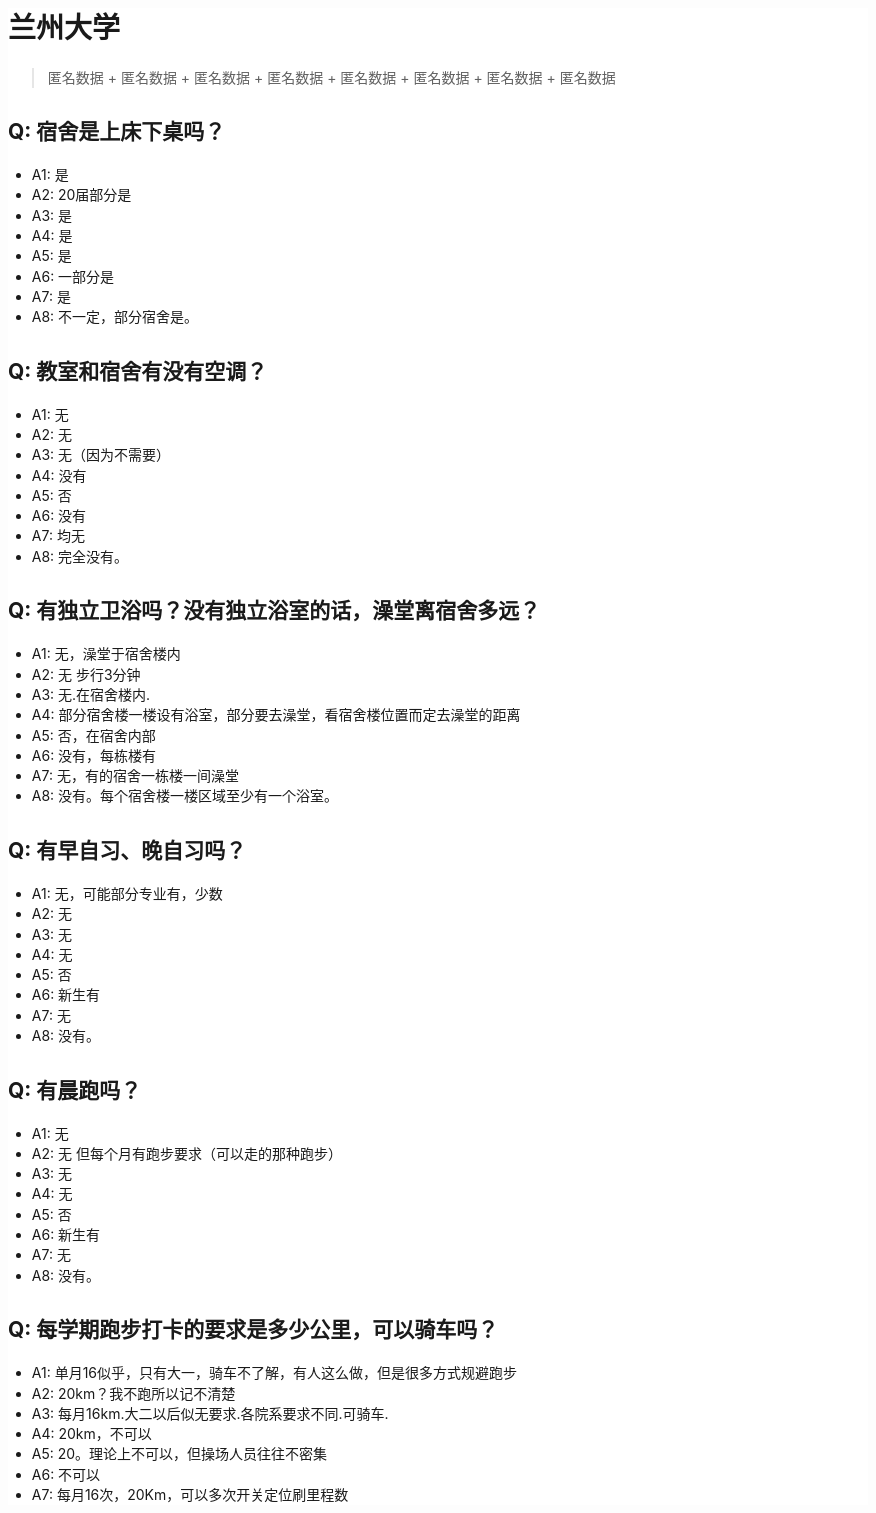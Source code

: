 # 兰州大学
> 匿名数据 + 匿名数据 + 匿名数据 + 匿名数据 + 匿名数据 + 匿名数据 + 匿名数据 + 匿名数据
## Q: 宿舍是上床下桌吗？
- A1: 是
- A2: 20届部分是
- A3: 是
- A4: 是
- A5: 是
- A6: 一部分是
- A7: 是
- A8: 不一定，部分宿舍是。
## Q: 教室和宿舍有没有空调？
- A1: 无
- A2: 无
- A3: 无（因为不需要）
- A4: 没有
- A5: 否
- A6: 没有
- A7: 均无
- A8: 完全没有。
## Q: 有独立卫浴吗？没有独立浴室的话，澡堂离宿舍多远？
- A1: 无，澡堂于宿舍楼内
- A2: 无 步行3分钟
- A3: 无.在宿舍楼内.
- A4: 部分宿舍楼一楼设有浴室，部分要去澡堂，看宿舍楼位置而定去澡堂的距离
- A5: 否，在宿舍内部
- A6: 没有，每栋楼有
- A7: 无，有的宿舍一栋楼一间澡堂
- A8: 没有。每个宿舍楼一楼区域至少有一个浴室。
## Q: 有早自习、晚自习吗？
- A1: 无，可能部分专业有，少数
- A2: 无
- A3: 无
- A4: 无
- A5: 否
- A6: 新生有
- A7: 无
- A8: 没有。
## Q: 有晨跑吗？
- A1: 无
- A2: 无 但每个月有跑步要求（可以走的那种跑步）
- A3: 无
- A4: 无
- A5: 否
- A6: 新生有
- A7: 无
- A8: 没有。
## Q: 每学期跑步打卡的要求是多少公里，可以骑车吗？
- A1: 单月16似乎，只有大一，骑车不了解，有人这么做，但是很多方式规避跑步
- A2: 20km？我不跑所以记不清楚
- A3: 每月16km.大二以后似无要求.各院系要求不同.可骑车.
- A4: 20km，不可以
- A5: 20。理论上不可以，但操场人员往往不密集
- A6: 不可以
- A7: 每月16次，20Km，可以多次开关定位刷里程数